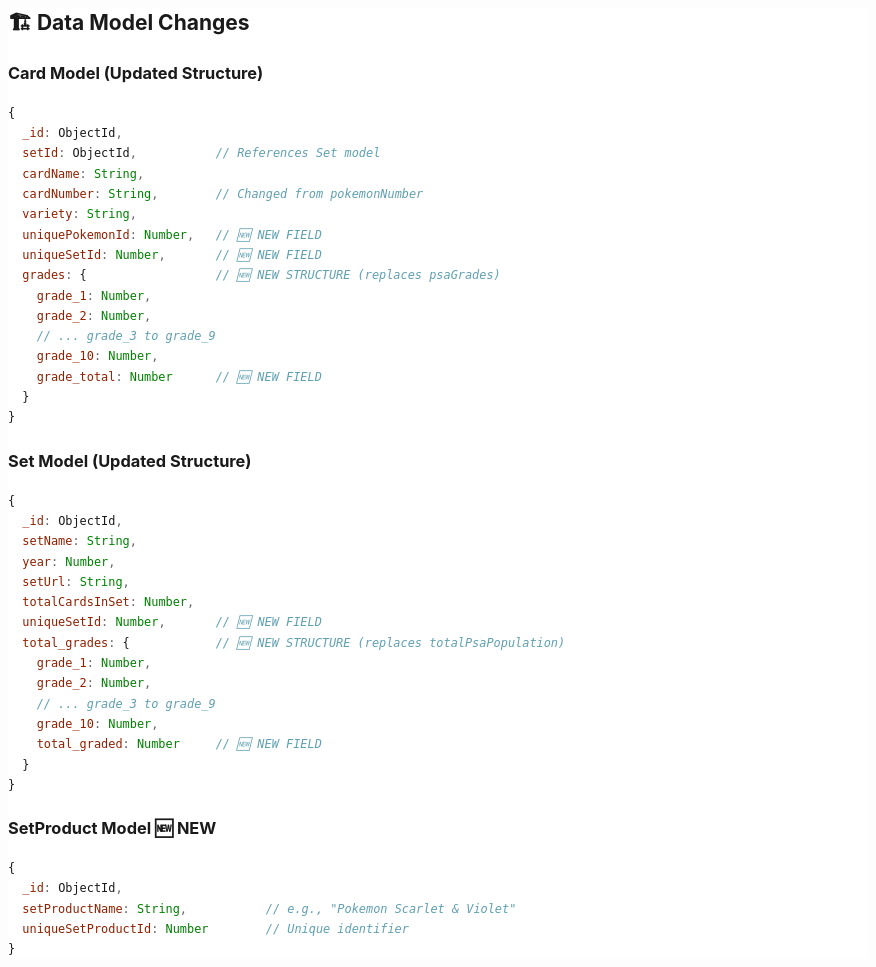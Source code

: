 
## 🏗️ **Data Model Changes**

### **Card Model** (Updated Structure)
```javascript
{
  _id: ObjectId,
  setId: ObjectId,           // References Set model
  cardName: String,
  cardNumber: String,        // Changed from pokemonNumber
  variety: String,
  uniquePokemonId: Number,   // 🆕 NEW FIELD
  uniqueSetId: Number,       // 🆕 NEW FIELD
  grades: {                  // 🆕 NEW STRUCTURE (replaces psaGrades)
    grade_1: Number,
    grade_2: Number,
    // ... grade_3 to grade_9
    grade_10: Number,
    grade_total: Number      // 🆕 NEW FIELD
  }
}
```

### **Set Model** (Updated Structure)
```javascript
{
  _id: ObjectId,
  setName: String,
  year: Number,
  setUrl: String,
  totalCardsInSet: Number,
  uniqueSetId: Number,       // 🆕 NEW FIELD
  total_grades: {            // 🆕 NEW STRUCTURE (replaces totalPsaPopulation)
    grade_1: Number,
    grade_2: Number,
    // ... grade_3 to grade_9
    grade_10: Number,
    total_graded: Number     // 🆕 NEW FIELD
  }
}
```

### **SetProduct Model** 🆕 **NEW**
```javascript
{
  _id: ObjectId,
  setProductName: String,           // e.g., "Pokemon Scarlet & Violet"
  uniqueSetProductId: Number        // Unique identifier
}
```

